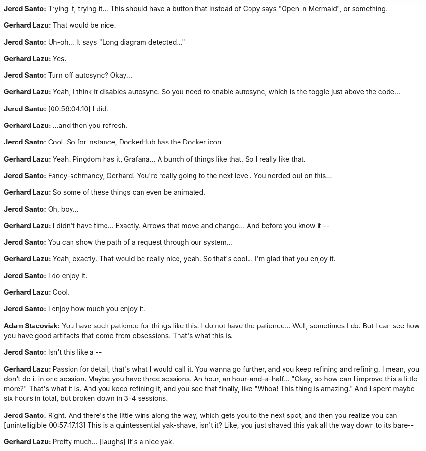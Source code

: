 **Jerod Santo:** Trying it, trying it... This should have a button that instead of Copy says "Open in Mermaid", or something.

**Gerhard Lazu:** That would be nice.

**Jerod Santo:** Uh-oh... It says "Long diagram detected..."

**Gerhard Lazu:** Yes.

**Jerod Santo:** Turn off autosync? Okay...

**Gerhard Lazu:** Yeah, I think it disables autosync. So you need to enable autosync, which is the toggle just above the code...

**Jerod Santo:** \[00:56:04.10\] I did.

**Gerhard Lazu:** ...and then you refresh.

**Jerod Santo:** Cool. So for instance, DockerHub has the Docker icon.

**Gerhard Lazu:** Yeah. Pingdom has it, Grafana... A bunch of things like that. So I really like that.

**Jerod Santo:** Fancy-schmancy, Gerhard. You're really going to the next level. You nerded out on this...

**Gerhard Lazu:** So some of these things can even be animated.

**Jerod Santo:** Oh, boy...

**Gerhard Lazu:** I didn't have time... Exactly. Arrows that move and change... And before you know it --

**Jerod Santo:** You can show the path of a request through our system...

**Gerhard Lazu:** Yeah, exactly. That would be really nice, yeah. So that's cool... I'm glad that you enjoy it.

**Jerod Santo:** I do enjoy it.

**Gerhard Lazu:** Cool.

**Jerod Santo:** I enjoy how much you enjoy it.

**Adam Stacoviak:** You have such patience for things like this. I do not have the patience... Well, sometimes I do. But I can see how you have good artifacts that come from obsessions. That's what this is.

**Jerod Santo:** Isn't this like a --

**Gerhard Lazu:** Passion for detail, that's what I would call it. You wanna go further, and you keep refining and refining. I mean, you don't do it in one session. Maybe you have three sessions. An hour, an hour-and-a-half... "Okay, so how can I improve this a little more?" That's what it is. And you keep refining it, and you see that finally, like "Whoa! This thing is amazing." And I spent maybe six hours in total, but broken down in 3-4 sessions.

**Jerod Santo:** Right. And there's the little wins along the way, which gets you to the next spot, and then you realize you can \[unintelligible 00:57:17.13\] This is a quintessential yak-shave, isn't it? Like, you just shaved this yak all the way down to its bare--

**Gerhard Lazu:** Pretty much... \[laughs\] It's a nice yak.
